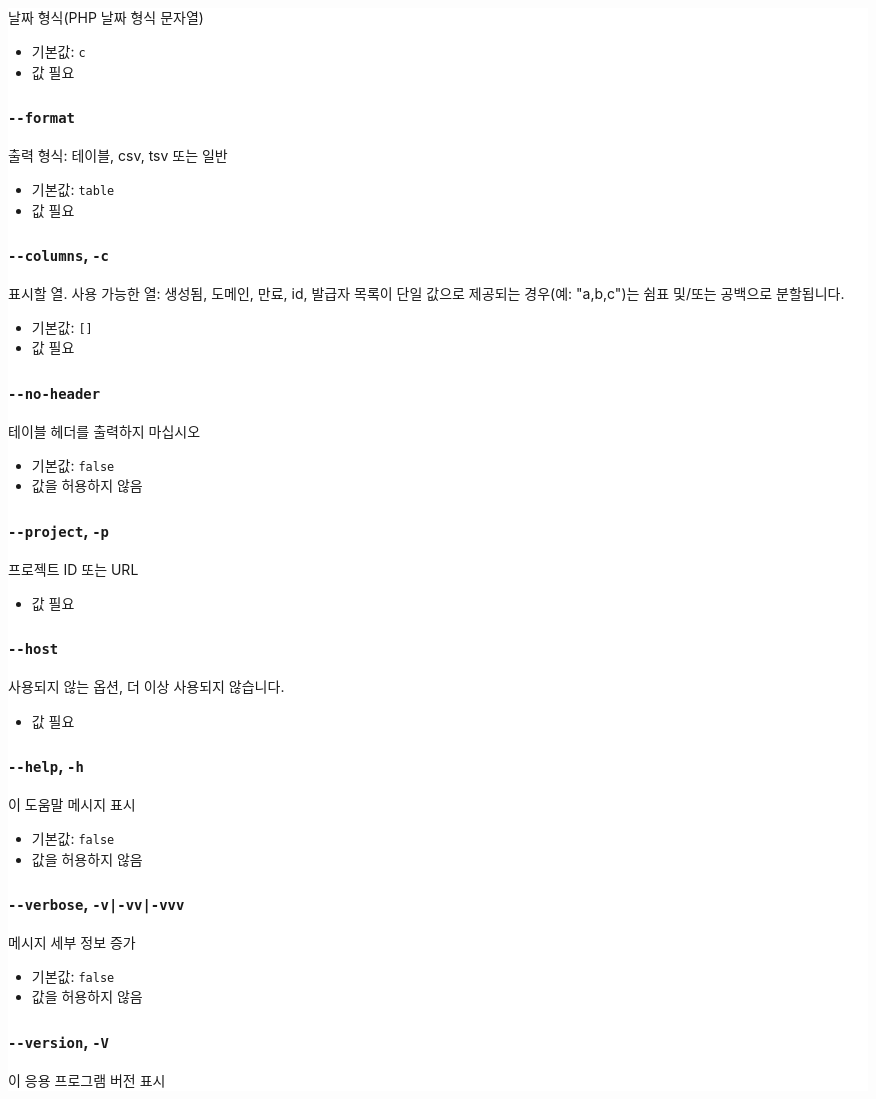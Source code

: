 날짜 형식(PHP 날짜 형식 문자열)

- 기본값: `c`
- 값 필요

### `--format`

출력 형식: 테이블, csv, tsv 또는 일반

- 기본값: `table`
- 값 필요

### `--columns`, `-c`

표시할 열. 사용 가능한 열: 생성됨, 도메인, 만료, id, 발급자 목록이 단일 값으로 제공되는 경우(예: &quot;a,b,c&quot;)는 쉼표 및/또는 공백으로 분할됩니다.

- 기본값: `[]`
- 값 필요

### `--no-header`

테이블 헤더를 출력하지 마십시오

- 기본값: `false`
- 값을 허용하지 않음

### `--project`, `-p`

프로젝트 ID 또는 URL

- 값 필요

### `--host`

사용되지 않는 옵션, 더 이상 사용되지 않습니다.

- 값 필요

### `--help`, `-h`

이 도움말 메시지 표시

- 기본값: `false`
- 값을 허용하지 않음

### `--verbose`, `-v|-vv|-vvv`

메시지 세부 정보 증가

- 기본값: `false`
- 값을 허용하지 않음

### `--version`, `-V`

이 응용 프로그램 버전 표시
